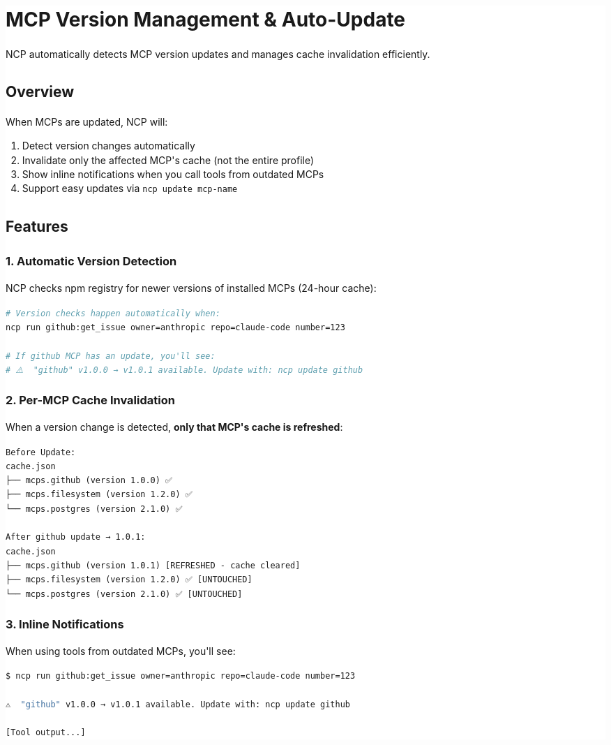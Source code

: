 # MCP Version Management & Auto-Update

NCP automatically detects MCP version updates and manages cache invalidation efficiently.

## Overview

When MCPs are updated, NCP will:
1. Detect version changes automatically
2. Invalidate only the affected MCP's cache (not the entire profile)
3. Show inline notifications when you call tools from outdated MCPs
4. Support easy updates via `ncp update mcp-name`

## Features

### 1. Automatic Version Detection

NCP checks npm registry for newer versions of installed MCPs (24-hour cache):

```bash
# Version checks happen automatically when:
ncp run github:get_issue owner=anthropic repo=claude-code number=123

# If github MCP has an update, you'll see:
# ⚠️  "github" v1.0.0 → v1.0.1 available. Update with: ncp update github
```

### 2. Per-MCP Cache Invalidation

When a version change is detected, **only that MCP's cache is refreshed**:

```
Before Update:
cache.json
├── mcps.github (version 1.0.0) ✅
├── mcps.filesystem (version 1.2.0) ✅
└── mcps.postgres (version 2.1.0) ✅

After github update → 1.0.1:
cache.json
├── mcps.github (version 1.0.1) [REFRESHED - cache cleared]
├── mcps.filesystem (version 1.2.0) ✅ [UNTOUCHED]
└── mcps.postgres (version 2.1.0) ✅ [UNTOUCHED]
```

### 3. Inline Notifications

When using tools from outdated MCPs, you'll see:

```bash
$ ncp run github:get_issue owner=anthropic repo=claude-code number=123

⚠️  "github" v1.0.0 → v1.0.1 available. Update with: ncp update github

[Tool output...]
```
